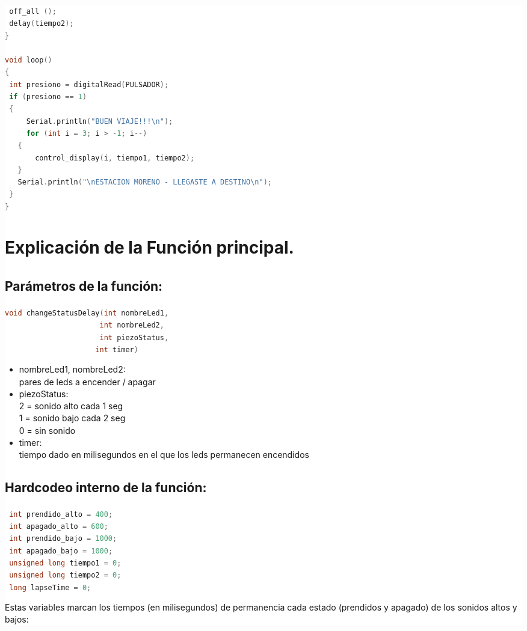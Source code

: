  ~~~ C (Lenguaje del código)
  off_all ();
  delay(tiempo2);
}

void loop()
{
  int presiono = digitalRead(PULSADOR);
  if (presiono == 1)
  {
      Serial.println("BUEN VIAJE!!!\n");
      for (int i = 3; i > -1; i--)
    {
      	control_display(i, tiempo1, tiempo2);
    }
    Serial.println("\nESTACION MORENO - LLEGASTE A DESTINO\n");
  }
}
 ~~~

# Explicación de la Función principal.

## Parámetros de la función:
 ~~~ C
 void changeStatusDelay(int nombreLed1,
                       int nombreLed2,
                       int piezoStatus,
                      int timer)
 ~~~
- nombreLed1, nombreLed2:  
pares de leds a encender / apagar 
- piezoStatus:  
2 = sonido alto cada 1 seg  
1 = sonido bajo cada 2 seg  
0 = sin sonido
- timer:  
tiempo dado en milisegundos en el que los leds permanecen encendidos

## Hardcodeo interno de la función:
 ~~~ C
  int prendido_alto = 400;
  int apagado_alto = 600;
  int prendido_bajo = 1000;
  int apagado_bajo = 1000;
  unsigned long tiempo1 = 0;
  unsigned long tiempo2 = 0;
  long lapseTime = 0;
 ~~~

Estas variables marcan los tiempos (en milisegundos) de permanencia cada estado (prendidos y apagado) de 
los sonidos altos y bajos:

